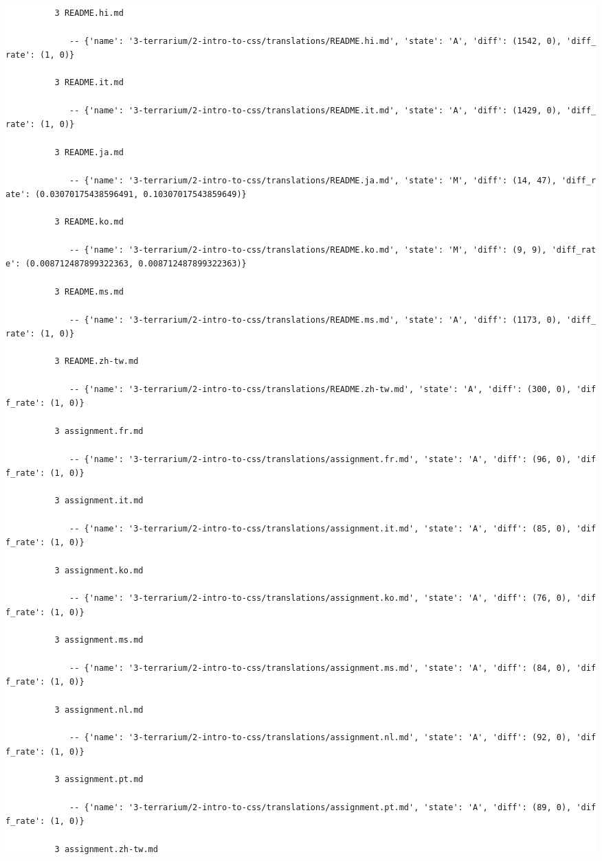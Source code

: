               3 README.hi.md

                 -- {'name': '3-terrarium/2-intro-to-css/translations/README.hi.md', 'state': 'A', 'diff': (1542, 0), 'diff_rate': (1, 0)}

              3 README.it.md

                 -- {'name': '3-terrarium/2-intro-to-css/translations/README.it.md', 'state': 'A', 'diff': (1429, 0), 'diff_rate': (1, 0)}

              3 README.ja.md

                 -- {'name': '3-terrarium/2-intro-to-css/translations/README.ja.md', 'state': 'M', 'diff': (14, 47), 'diff_rate': (0.03070175438596491, 0.10307017543859649)}

              3 README.ko.md

                 -- {'name': '3-terrarium/2-intro-to-css/translations/README.ko.md', 'state': 'M', 'diff': (9, 9), 'diff_rate': (0.008712487899322363, 0.008712487899322363)}

              3 README.ms.md

                 -- {'name': '3-terrarium/2-intro-to-css/translations/README.ms.md', 'state': 'A', 'diff': (1173, 0), 'diff_rate': (1, 0)}

              3 README.zh-tw.md

                 -- {'name': '3-terrarium/2-intro-to-css/translations/README.zh-tw.md', 'state': 'A', 'diff': (300, 0), 'diff_rate': (1, 0)}

              3 assignment.fr.md

                 -- {'name': '3-terrarium/2-intro-to-css/translations/assignment.fr.md', 'state': 'A', 'diff': (96, 0), 'diff_rate': (1, 0)}

              3 assignment.it.md

                 -- {'name': '3-terrarium/2-intro-to-css/translations/assignment.it.md', 'state': 'A', 'diff': (85, 0), 'diff_rate': (1, 0)}

              3 assignment.ko.md

                 -- {'name': '3-terrarium/2-intro-to-css/translations/assignment.ko.md', 'state': 'A', 'diff': (76, 0), 'diff_rate': (1, 0)}

              3 assignment.ms.md

                 -- {'name': '3-terrarium/2-intro-to-css/translations/assignment.ms.md', 'state': 'A', 'diff': (84, 0), 'diff_rate': (1, 0)}

              3 assignment.nl.md

                 -- {'name': '3-terrarium/2-intro-to-css/translations/assignment.nl.md', 'state': 'A', 'diff': (92, 0), 'diff_rate': (1, 0)}

              3 assignment.pt.md

                 -- {'name': '3-terrarium/2-intro-to-css/translations/assignment.pt.md', 'state': 'A', 'diff': (89, 0), 'diff_rate': (1, 0)}

              3 assignment.zh-tw.md
